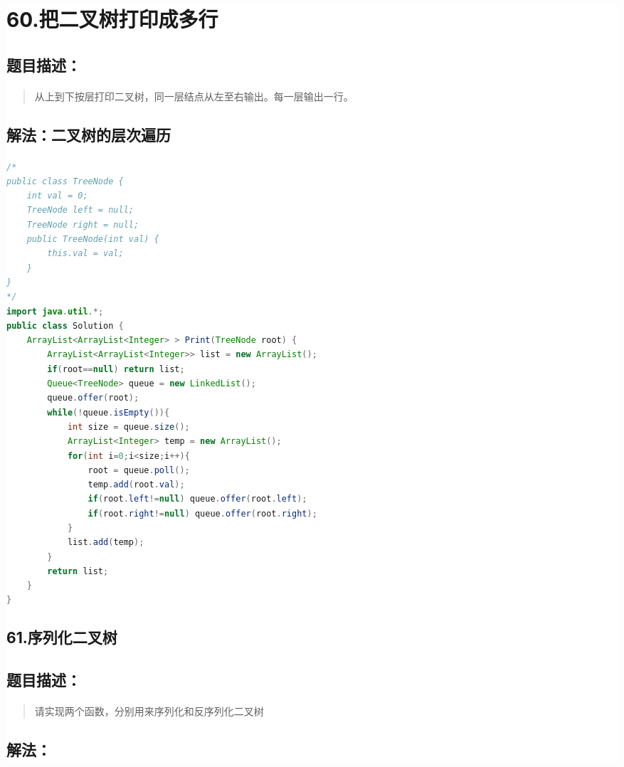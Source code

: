 # 60.把二叉树打印成多行

## 题目描述：

> 从上到下按层打印二叉树，同一层结点从左至右输出。每一层输出一行。

## 解法：二叉树的层次遍历

```java
/*
public class TreeNode {
    int val = 0;
    TreeNode left = null;
    TreeNode right = null;
    public TreeNode(int val) {
        this.val = val;
    }
}
*/
import java.util.*;
public class Solution {
    ArrayList<ArrayList<Integer> > Print(TreeNode root) {
        ArrayList<ArrayList<Integer>> list = new ArrayList();
        if(root==null) return list;
        Queue<TreeNode> queue = new LinkedList();
        queue.offer(root);
        while(!queue.isEmpty()){
            int size = queue.size();
            ArrayList<Integer> temp = new ArrayList();
            for(int i=0;i<size;i++){
                root = queue.poll();
                temp.add(root.val);
                if(root.left!=null) queue.offer(root.left);
                if(root.right!=null) queue.offer(root.right);
            }
            list.add(temp);
        }
        return list;
    } 
}
```

## 61.序列化二叉树

## 题目描述：

> 请实现两个函数，分别用来序列化和反序列化二叉树

## 解法：
